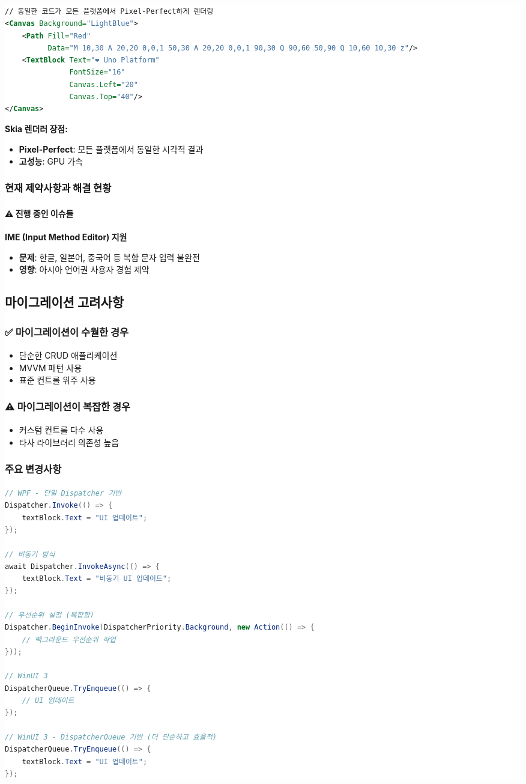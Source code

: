```xml
// 동일한 코드가 모든 플랫폼에서 Pixel-Perfect하게 렌더링
<Canvas Background="LightBlue">
    <Path Fill="Red" 
          Data="M 10,30 A 20,20 0,0,1 50,30 A 20,20 0,0,1 90,30 Q 90,60 50,90 Q 10,60 10,30 z"/>
    <TextBlock Text="❤️ Uno Platform" 
               FontSize="16" 
               Canvas.Left="20" 
               Canvas.Top="40"/>
</Canvas>
```

**Skia 렌더러 장점:**

* **Pixel-Perfect**: 모든 플랫폼에서 동일한 시각적 결과
* **고성능**: GPU 가속

### 현재 제약사항과 해결 현황

#### ⚠️ 진행 중인 이슈들

**IME (Input Method Editor) 지원**

* **문제**: 한글, 일본어, 중국어 등 복합 문자 입력 불완전
* **영향**: 아시아 언어권 사용자 경험 제약

## 마이그레이션 고려사항

### ✅ 마이그레이션이 수월한 경우

* 단순한 CRUD 애플리케이션
* MVVM 패턴 사용
* 표준 컨트롤 위주 사용

### ⚠️ 마이그레이션이 복잡한 경우

* 커스텀 컨트롤 다수 사용
* 타사 라이브러리 의존성 높음

### 주요 변경사항

```csharp
// WPF - 단일 Dispatcher 기반
Dispatcher.Invoke(() => {
    textBlock.Text = "UI 업데이트";
});

// 비동기 방식
await Dispatcher.InvokeAsync(() => {
    textBlock.Text = "비동기 UI 업데이트";
});

// 우선순위 설정 (복잡함)
Dispatcher.BeginInvoke(DispatcherPriority.Background, new Action(() => {
    // 백그라운드 우선순위 작업
}));

// WinUI 3
DispatcherQueue.TryEnqueue(() => {
    // UI 업데이트
});

// WinUI 3 - DispatcherQueue 기반 (더 단순하고 효율적)
DispatcherQueue.TryEnqueue(() => {
    textBlock.Text = "UI 업데이트";
});
```